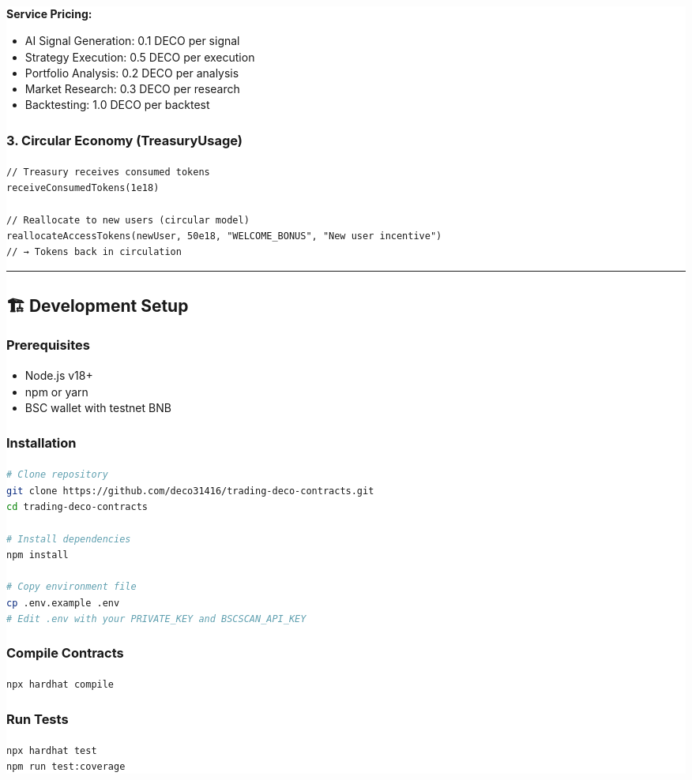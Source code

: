 **Service Pricing:**
- AI Signal Generation: 0.1 DECO per signal
- Strategy Execution: 0.5 DECO per execution
- Portfolio Analysis: 0.2 DECO per analysis
- Market Research: 0.3 DECO per research
- Backtesting: 1.0 DECO per backtest

### 3. Circular Economy (TreasuryUsage)

```solidity
// Treasury receives consumed tokens
receiveConsumedTokens(1e18)

// Reallocate to new users (circular model)
reallocateAccessTokens(newUser, 50e18, "WELCOME_BONUS", "New user incentive")
// → Tokens back in circulation
```

---

## 🏗️ Development Setup

### Prerequisites

- Node.js v18+
- npm or yarn
- BSC wallet with testnet BNB

### Installation

```bash
# Clone repository
git clone https://github.com/deco31416/trading-deco-contracts.git
cd trading-deco-contracts

# Install dependencies
npm install

# Copy environment file
cp .env.example .env
# Edit .env with your PRIVATE_KEY and BSCSCAN_API_KEY
```

### Compile Contracts

```bash
npx hardhat compile
```

### Run Tests

```bash
npx hardhat test
npm run test:coverage
```
